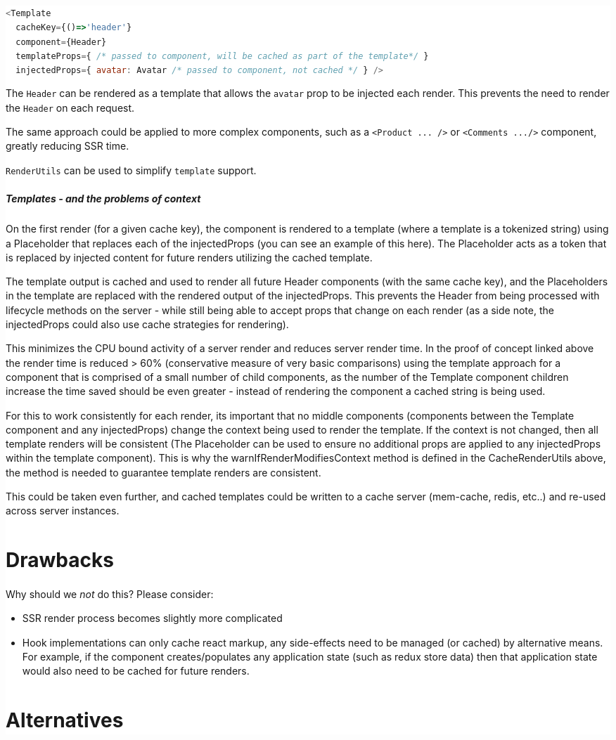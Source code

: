 ```js
<Template
  cacheKey={()=>'header'}
  component={Header}
  templateProps={ /* passed to component, will be cached as part of the template*/ }
  injectedProps={ avatar: Avatar /* passed to component, not cached */ } />
```
The `Header` can be rendered as a template that allows the `avatar` prop to be injected each render. This prevents the need to render the `Header` on each request.

The same approach could be applied to more complex components, such as a `<Product ... />` or `<Comments .../>` component, greatly reducing SSR time.

`RenderUtils` can be used to simplify `template` support.

##### Templates - and the problems of context
On the first render (for a given cache key), the component is rendered to a template (where a template is a tokenized string) using a Placeholder that replaces each of the injectedProps (you can see an example of this here). The Placeholder acts as a token that is replaced by injected content for future renders utilizing the cached template.

The template output is cached and used to render all future Header components (with the same cache key), and the Placeholders in the template are replaced with the rendered output of the injectedProps. This prevents the Header from being processed with lifecycle methods on the server - while still being able to accept props that change on each render (as a side note, the injectedProps could also use cache strategies for rendering).

This minimizes the CPU bound activity of a server render and reduces server render time. In the proof of concept linked above the render time is reduced > 60% (conservative measure of very basic comparisons) using the template approach for a component that is comprised of a small number of child components, as the number of the Template component children increase the time saved should be even greater - instead of rendering the component a cached string is being used.

For this to work consistently for each render, its important that no middle components (components between the Template component and any injectedProps) change the context being used to render the template. If the context is not changed, then all template renders will be consistent (The Placeholder can be used to ensure no additional props are applied to any injectedProps within the template component). This is why the warnIfRenderModifiesContext method is defined in the CacheRenderUtils above, the method is needed to guarantee template renders are consistent.

This could be taken even further, and cached templates could be written to a cache server (mem-cache, redis, etc..) and re-used across server instances.


# Drawbacks

Why should we *not* do this? Please consider:

* SSR render process becomes slightly more complicated

* Hook implementations can only cache react markup, any side-effects need to be managed (or cached) by alternative means. For example, if the component creates/populates any application state (such as redux store data) then that application state would also need to be cached for future renders.


# Alternatives
